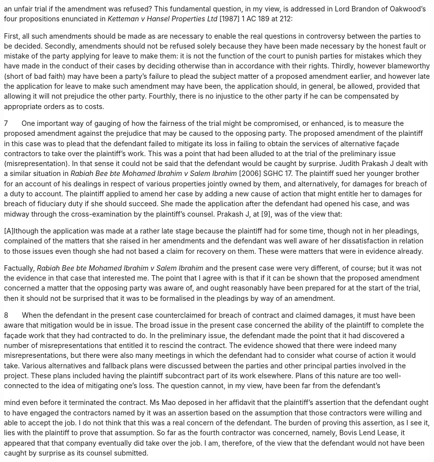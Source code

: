 
an unfair trial if the amendment was refused? This fundamental question, in my view, is addressed in Lord Brandon of Oakwood’s four propositions enunciated in _Ketteman v Hansel Properties Ltd_ [1987] 1 AC 189 at 212: 

 First, all such amendments should be made as are necessary to enable the real questions in controversy between the parties to be decided. Secondly, amendments should not be refused solely because they have been made necessary by the honest fault or mistake of the party applying for leave to make them: it is not the function of the court to punish parties for mistakes which they have made in the conduct of their cases by deciding otherwise than in accordance with their rights. Thirdly, however blameworthy (short of bad faith) may have been a party’s failure to plead the subject matter of a proposed amendment earlier, and however late the application for leave to make such amendment may have been, the application should, in general, be allowed, provided that allowing it will not prejudice the other party. Fourthly, there is no injustice to the other party if he can be compensated by appropriate orders as to costs. 

7       One important way of gauging of how the fairness of the trial might be compromised, or enhanced, is to measure the proposed amendment against the prejudice that may be caused to the opposing party. The proposed amendment of the plaintiff in this case was to plead that the defendant failed to mitigate its loss in failing to obtain the services of alternative façade contractors to take over the plaintiff’s work. This was a point that had been alluded to at the trial of the preliminary issue (misrepresentation). In that sense it could not be said that the defendant would be caught by surprise. Judith Prakash J dealt with a similar situation in _Rabiah Bee bte Mohamed Ibrahim v Salem Ibrahim_ <span class="citation">[2006] SGHC 17</span>. The plaintiff sued her younger brother for an account of his dealings in respect of various properties jointly owned by them, and alternatively, for damages for breach of a duty to account. The plaintiff applied to amend her case by adding a new cause of action that might entitle her to damages for breach of fiduciary duty if she should succeed. She made the application after the defendant had opened his case, and was midway through the cross-examination by the plaintiff’s counsel. Prakash J, at [9], was of the view that: 

 [A]lthough the application was made at a rather late stage because the plaintiff had for some time, though not in her pleadings, complained of the matters that she raised in her amendments and the defendant was well aware of her dissatisfaction in relation to those issues even though she had not based a claim for recovery on them. These were matters that were in evidence already. 

Factually, _Rabiah Bee bte Mohamed Ibrahim v Salem Ibrahim_ and the present case were very different, of course; but it was not the evidence in that case that interested me. The point that I agree with is that if it can be shown that the proposed amendment concerned a matter that the opposing party was aware of, and ought reasonably have been prepared for at the start of the trial, then it should not be surprised that it was to be formalised in the pleadings by way of an amendment. 

8       When the defendant in the present case counterclaimed for breach of contract and claimed damages, it must have been aware that mitigation would be in issue. The broad issue in the present case concerned the ability of the plaintiff to complete the façade work that they had contracted to do. In the preliminary issue, the defendant made the point that it had discovered a number of misrepresentations that entitled it to rescind the contract. The evidence showed that there were indeed many misrepresentations, but there were also many meetings in which the defendant had to consider what course of action it would take. Various alternatives and fallback plans were discussed between the parties and other principal parties involved in the project. These plans included having the plaintiff subcontract part of its work elsewhere. Plans of this nature are too well-connected to the idea of mitigating one’s loss. The question cannot, in my view, have been far from the defendant’s 


mind even before it terminated the contract. Ms Mao deposed in her affidavit that the plaintiff’s assertion that the defendant ought to have engaged the contractors named by it was an assertion based on the assumption that those contractors were willing and able to accept the job. I do not think that this was a real concern of the defendant. The burden of proving this assertion, as I see it, lies with the plaintiff to prove that assumption. So far as the fourth contractor was concerned, namely, Bovis Lend Lease, it appeared that that company eventually did take over the job. I am, therefore, of the view that the defendant would not have been caught by surprise as its counsel submitted. 

